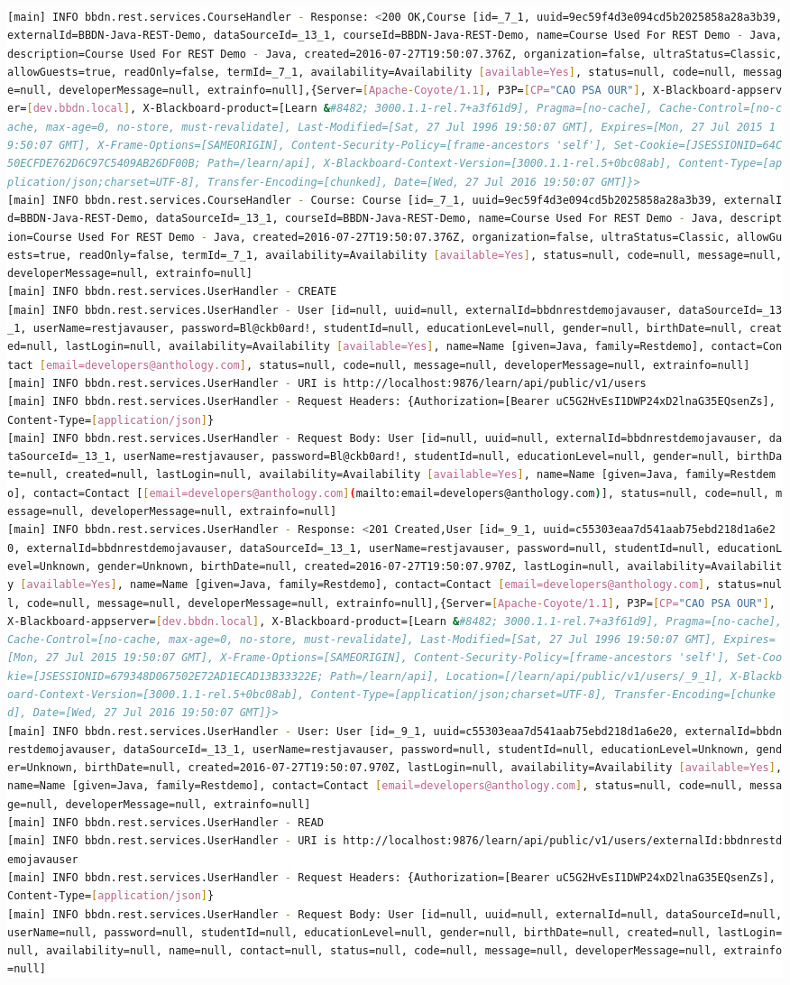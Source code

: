 ```bash
[main] INFO bbdn.rest.services.CourseHandler - Response: <200 OK,Course [id=_7_1, uuid=9ec59f4d3e094cd5b2025858a28a3b39, externalId=BBDN-Java-REST-Demo, dataSourceId=_13_1, courseId=BBDN-Java-REST-Demo, name=Course Used For REST Demo - Java, description=Course Used For REST Demo - Java, created=2016-07-27T19:50:07.376Z, organization=false, ultraStatus=Classic, allowGuests=true, readOnly=false, termId=_7_1, availability=Availability [available=Yes], status=null, code=null, message=null, developerMessage=null, extrainfo=null],{Server=[Apache-Coyote/1.1], P3P=[CP="CAO PSA OUR"], X-Blackboard-appserver=[dev.bbdn.local], X-Blackboard-product=[Learn &#8482; 3000.1.1-rel.7+a3f61d9], Pragma=[no-cache], Cache-Control=[no-cache, max-age=0, no-store, must-revalidate], Last-Modified=[Sat, 27 Jul 1996 19:50:07 GMT], Expires=[Mon, 27 Jul 2015 19:50:07 GMT], X-Frame-Options=[SAMEORIGIN], Content-Security-Policy=[frame-ancestors 'self'], Set-Cookie=[JSESSIONID=64C50ECFDE762D6C97C5409AB26DF00B; Path=/learn/api], X-Blackboard-Context-Version=[3000.1.1-rel.5+0bc08ab], Content-Type=[application/json;charset=UTF-8], Transfer-Encoding=[chunked], Date=[Wed, 27 Jul 2016 19:50:07 GMT]}>
[main] INFO bbdn.rest.services.CourseHandler - Course: Course [id=_7_1, uuid=9ec59f4d3e094cd5b2025858a28a3b39, externalId=BBDN-Java-REST-Demo, dataSourceId=_13_1, courseId=BBDN-Java-REST-Demo, name=Course Used For REST Demo - Java, description=Course Used For REST Demo - Java, created=2016-07-27T19:50:07.376Z, organization=false, ultraStatus=Classic, allowGuests=true, readOnly=false, termId=_7_1, availability=Availability [available=Yes], status=null, code=null, message=null, developerMessage=null, extrainfo=null]
[main] INFO bbdn.rest.services.UserHandler - CREATE
[main] INFO bbdn.rest.services.UserHandler - User [id=null, uuid=null, externalId=bbdnrestdemojavauser, dataSourceId=_13_1, userName=restjavauser, password=Bl@ckb0ard!, studentId=null, educationLevel=null, gender=null, birthDate=null, created=null, lastLogin=null, availability=Availability [available=Yes], name=Name [given=Java, family=Restdemo], contact=Contact [email=developers@anthology.com], status=null, code=null, message=null, developerMessage=null, extrainfo=null]
[main] INFO bbdn.rest.services.UserHandler - URI is http://localhost:9876/learn/api/public/v1/users
[main] INFO bbdn.rest.services.UserHandler - Request Headers: {Authorization=[Bearer uC5G2HvEsI1DWP24xD2lnaG35EQsenZs], Content-Type=[application/json]}
[main] INFO bbdn.rest.services.UserHandler - Request Body: User [id=null, uuid=null, externalId=bbdnrestdemojavauser, dataSourceId=_13_1, userName=restjavauser, password=Bl@ckb0ard!, studentId=null, educationLevel=null, gender=null, birthDate=null, created=null, lastLogin=null, availability=Availability [available=Yes], name=Name [given=Java, family=Restdemo], contact=Contact [[email=developers@anthology.com](mailto:email=developers@anthology.com)], status=null, code=null, message=null, developerMessage=null, extrainfo=null]
[main] INFO bbdn.rest.services.UserHandler - Response: <201 Created,User [id=_9_1, uuid=c55303eaa7d541aab75ebd218d1a6e20, externalId=bbdnrestdemojavauser, dataSourceId=_13_1, userName=restjavauser, password=null, studentId=null, educationLevel=Unknown, gender=Unknown, birthDate=null, created=2016-07-27T19:50:07.970Z, lastLogin=null, availability=Availability [available=Yes], name=Name [given=Java, family=Restdemo], contact=Contact [email=developers@anthology.com], status=null, code=null, message=null, developerMessage=null, extrainfo=null],{Server=[Apache-Coyote/1.1], P3P=[CP="CAO PSA OUR"], X-Blackboard-appserver=[dev.bbdn.local], X-Blackboard-product=[Learn &#8482; 3000.1.1-rel.7+a3f61d9], Pragma=[no-cache], Cache-Control=[no-cache, max-age=0, no-store, must-revalidate], Last-Modified=[Sat, 27 Jul 1996 19:50:07 GMT], Expires=[Mon, 27 Jul 2015 19:50:07 GMT], X-Frame-Options=[SAMEORIGIN], Content-Security-Policy=[frame-ancestors 'self'], Set-Cookie=[JSESSIONID=679348D067502E72AD1ECAD13B33322E; Path=/learn/api], Location=[/learn/api/public/v1/users/_9_1], X-Blackboard-Context-Version=[3000.1.1-rel.5+0bc08ab], Content-Type=[application/json;charset=UTF-8], Transfer-Encoding=[chunked], Date=[Wed, 27 Jul 2016 19:50:07 GMT]}>
[main] INFO bbdn.rest.services.UserHandler - User: User [id=_9_1, uuid=c55303eaa7d541aab75ebd218d1a6e20, externalId=bbdnrestdemojavauser, dataSourceId=_13_1, userName=restjavauser, password=null, studentId=null, educationLevel=Unknown, gender=Unknown, birthDate=null, created=2016-07-27T19:50:07.970Z, lastLogin=null, availability=Availability [available=Yes], name=Name [given=Java, family=Restdemo], contact=Contact [email=developers@anthology.com], status=null, code=null, message=null, developerMessage=null, extrainfo=null]
[main] INFO bbdn.rest.services.UserHandler - READ
[main] INFO bbdn.rest.services.UserHandler - URI is http://localhost:9876/learn/api/public/v1/users/externalId:bbdnrestdemojavauser
[main] INFO bbdn.rest.services.UserHandler - Request Headers: {Authorization=[Bearer uC5G2HvEsI1DWP24xD2lnaG35EQsenZs], Content-Type=[application/json]}
[main] INFO bbdn.rest.services.UserHandler - Request Body: User [id=null, uuid=null, externalId=null, dataSourceId=null, userName=null, password=null, studentId=null, educationLevel=null, gender=null, birthDate=null, created=null, lastLogin=null, availability=null, name=null, contact=null, status=null, code=null, message=null, developerMessage=null, extrainfo=null]
```